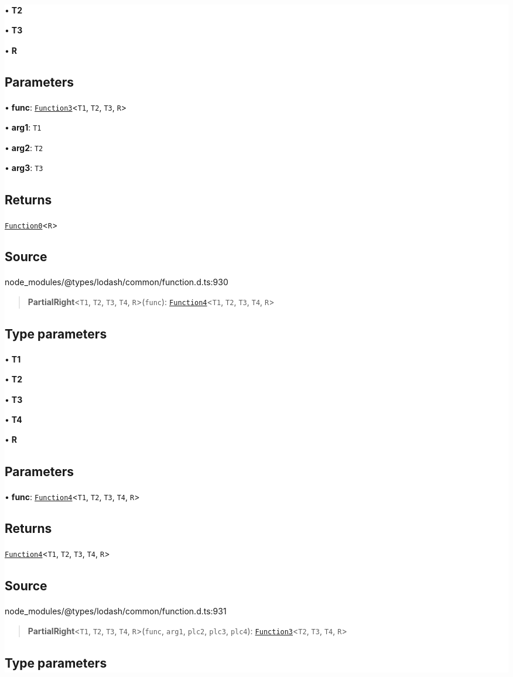 • **T2**

• **T3**

• **R**

## Parameters

• **func**: [`Function3`](../type-aliases/Function3.md)\<`T1`, `T2`, `T3`, `R`\>

• **arg1**: `T1`

• **arg2**: `T2`

• **arg3**: `T3`

## Returns

[`Function0`](../type-aliases/Function0.md)\<`R`\>

## Source

node_modules/@types/lodash/common/function.d.ts:930

> **PartialRight**\<`T1`, `T2`, `T3`, `T4`, `R`\>(`func`):
> [`Function4`](../type-aliases/Function4.md)\<`T1`, `T2`, `T3`, `T4`, `R`\>

## Type parameters

• **T1**

• **T2**

• **T3**

• **T4**

• **R**

## Parameters

• **func**: [`Function4`](../type-aliases/Function4.md)\<`T1`, `T2`, `T3`, `T4`, `R`\>

## Returns

[`Function4`](../type-aliases/Function4.md)\<`T1`, `T2`, `T3`, `T4`, `R`\>

## Source

node_modules/@types/lodash/common/function.d.ts:931

> **PartialRight**\<`T1`, `T2`, `T3`, `T4`, `R`\>(`func`, `arg1`, `plc2`, `plc3`, `plc4`):
> [`Function3`](../type-aliases/Function3.md)\<`T2`, `T3`, `T4`, `R`\>

## Type parameters
